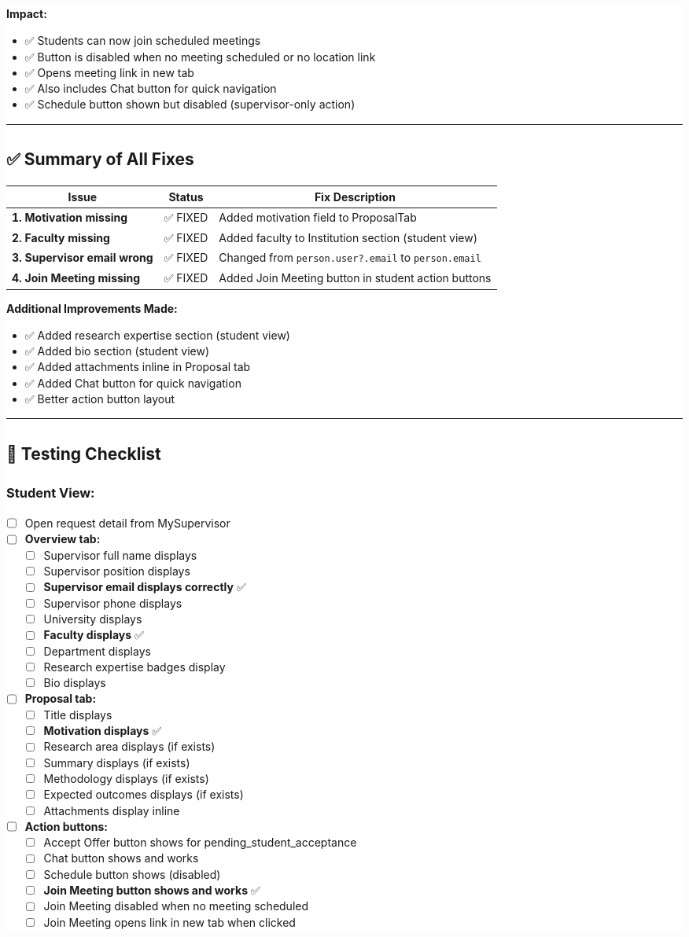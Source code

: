 **Impact:**
- ✅ Students can now join scheduled meetings
- ✅ Button is disabled when no meeting scheduled or no location link
- ✅ Opens meeting link in new tab
- ✅ Also includes Chat button for quick navigation
- ✅ Schedule button shown but disabled (supervisor-only action)

---

## ✅ **Summary of All Fixes**

| Issue | Status | Fix Description |
|-------|--------|-----------------|
| **1. Motivation missing** | ✅ FIXED | Added motivation field to ProposalTab |
| **2. Faculty missing** | ✅ FIXED | Added faculty to Institution section (student view) |
| **3. Supervisor email wrong** | ✅ FIXED | Changed from `person.user?.email` to `person.email` |
| **4. Join Meeting missing** | ✅ FIXED | Added Join Meeting button in student action buttons |

**Additional Improvements Made:**
- ✅ Added research expertise section (student view)
- ✅ Added bio section (student view)
- ✅ Added attachments inline in Proposal tab
- ✅ Added Chat button for quick navigation
- ✅ Better action button layout

---

## 🧪 **Testing Checklist**

### **Student View:**
- [ ] Open request detail from MySupervisor
- [ ] **Overview tab:**
  - [ ] Supervisor full name displays
  - [ ] Supervisor position displays
  - [ ] **Supervisor email displays correctly** ✅
  - [ ] Supervisor phone displays
  - [ ] University displays
  - [ ] **Faculty displays** ✅
  - [ ] Department displays
  - [ ] Research expertise badges display
  - [ ] Bio displays
- [ ] **Proposal tab:**
  - [ ] Title displays
  - [ ] **Motivation displays** ✅
  - [ ] Research area displays (if exists)
  - [ ] Summary displays (if exists)
  - [ ] Methodology displays (if exists)
  - [ ] Expected outcomes displays (if exists)
  - [ ] Attachments display inline
- [ ] **Action buttons:**
  - [ ] Accept Offer button shows for pending_student_acceptance
  - [ ] Chat button shows and works
  - [ ] Schedule button shows (disabled)
  - [ ] **Join Meeting button shows and works** ✅
  - [ ] Join Meeting disabled when no meeting scheduled
  - [ ] Join Meeting opens link in new tab when clicked
